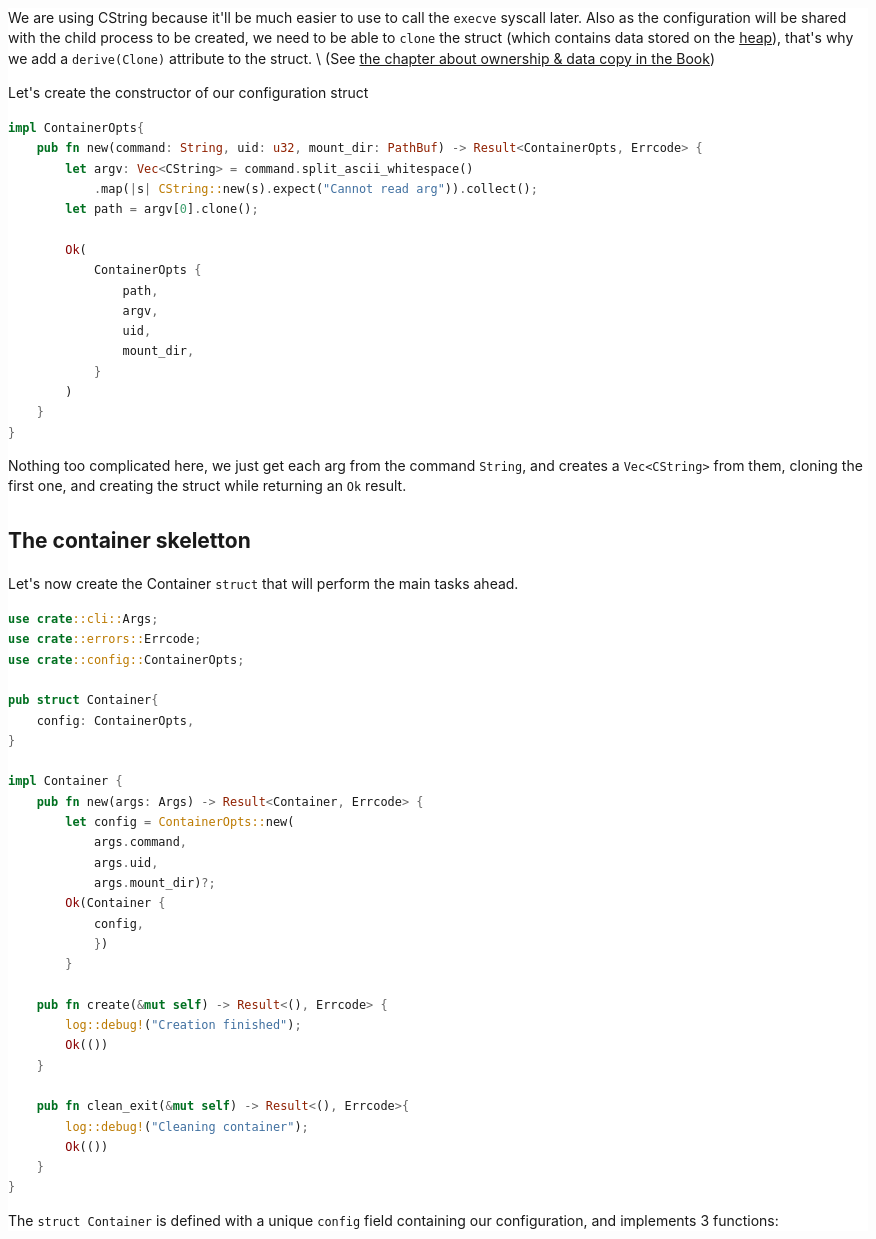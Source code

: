 We are using CString because it'll be much easier to use to call the `execve` syscall later.
Also as the configuration will be shared with the child process to be created, we need to be able
to `clone` the struct (which contains data stored on the [heap][so-stackheap]),
that's why we add a `derive(Clone)` attribute to the struct. \\
(See [the chapter about ownership & data copy in the Book][rustbook-cloneandcopy])

Let's create the constructor of our configuration struct
``` rust
impl ContainerOpts{
    pub fn new(command: String, uid: u32, mount_dir: PathBuf) -> Result<ContainerOpts, Errcode> {
        let argv: Vec<CString> = command.split_ascii_whitespace()
            .map(|s| CString::new(s).expect("Cannot read arg")).collect();
        let path = argv[0].clone();
 
        Ok(
            ContainerOpts {
                path,
                argv,
                uid,
                mount_dir,
            }
        )
    }
}
```
Nothing too complicated here, we just get each arg from the command `String`, and creates a
`Vec<CString>` from them, cloning the first one, and creating the struct while returning an `Ok`
result.

## The container skeletton

Let's now create the Container `struct` that will perform the main tasks ahead.
``` rust
use crate::cli::Args;
use crate::errors::Errcode;
use crate::config::ContainerOpts;

pub struct Container{
    config: ContainerOpts,
}

impl Container {
    pub fn new(args: Args) -> Result<Container, Errcode> {
        let config = ContainerOpts::new(
            args.command,
            args.uid,
            args.mount_dir)?;
        Ok(Container {
            config,
            })
        }

    pub fn create(&mut self) -> Result<(), Errcode> {
        log::debug!("Creation finished");
        Ok(())
    }

    pub fn clean_exit(&mut self) -> Result<(), Errcode>{
        log::debug!("Cleaning container");
        Ok(())
    }
}
```
The `struct Container` is defined with a unique `config` field containing our configuration,
and implements 3 functions:

[rustbook-struct]: https://doc.rust-lang.org/book/ch05-01-defining-structs.html
[syscall-execve]: https://man7.org/linux/man-pages/man2/execve.2.html
[rustbook-cloneandcopy]: https://doc.rust-lang.org/book/ch04-01-what-is-ownership.html#ways-variables-and-data-interact-clone
[so-stackheap]: https://stackoverflow.com/questions/79923/what-and-where-are-the-stack-and-heap
[tuto]: https://blog.lizzie.io/linux-containers-in-500-loc.html
[nix-cratesio]: https://crates.io/crates/nix
[man-uname]: https://man7.org/linux/man-pages/man2/uname.2.html
[scanfmt_-cratesio]: https://crates.io/crates/scan_fmt
[code-step5]: https://github.com/litchipi/crabcan/tree/step5/
[patch-step5]: https://github.com/litchipi/crabcan/commit/step5.diff
[code-step6]: https://github.com/litchipi/crabcan/tree/step6/
[patch-step6]: https://github.com/litchipi/crabcan/commit/step6.diff